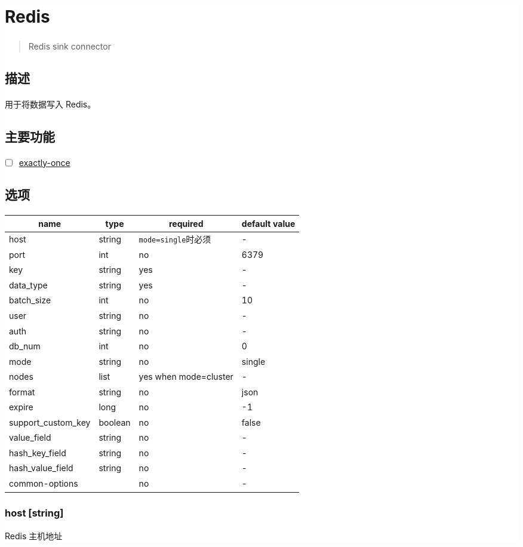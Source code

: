 # Redis

> Redis sink connector

## 描述

用于将数据写入 Redis。

## 主要功能

- [ ] [exactly-once](../../concept/connector-v2-features.md)

## 选项

| name               | type    |       required        | default value |
|--------------------|---------|-----------------------|---------------|
| host               | string  | `mode=single`时必须      | -             |
| port               | int     | no                    | 6379          |
| key                | string  | yes                   | -             |
| data_type          | string  | yes                   | -             |
| batch_size         | int     | no                    | 10            |
| user               | string  | no                    | -             |
| auth               | string  | no                    | -             |
| db_num             | int     | no                    | 0             |
| mode               | string  | no                    | single        |
| nodes              | list    | yes when mode=cluster | -             |
| format             | string  | no                    | json          |
| expire             | long    | no                    | -1            |
| support_custom_key | boolean | no                    | false         |
| value_field        | string  | no                    | -             |
| hash_key_field     | string  | no                    | -             |
| hash_value_field   | string  | no                    | -             |
| common-options     |         | no                    | -             |

### host [string]

Redis 主机地址
